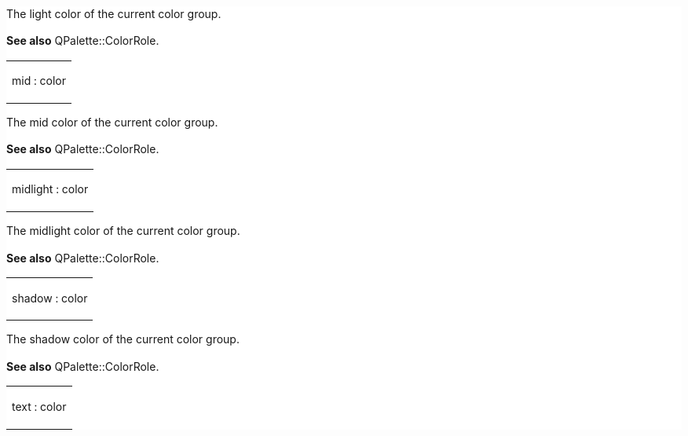 The light color of the current color group.

**See also** QPalette::ColorRole.

<table>
<colgroup>
<col width="100%" />
</colgroup>
<tbody>
<tr class="odd">
<td><p><span id="mid-prop"></span><span class="name">mid</span> : <span class="type">color</span></p></td>
</tr>
</tbody>
</table>

The mid color of the current color group.

**See also** QPalette::ColorRole.

<table>
<colgroup>
<col width="100%" />
</colgroup>
<tbody>
<tr class="odd">
<td><p><span id="midlight-prop"></span><span class="name">midlight</span> : <span class="type">color</span></p></td>
</tr>
</tbody>
</table>

The midlight color of the current color group.

**See also** QPalette::ColorRole.

<table>
<colgroup>
<col width="100%" />
</colgroup>
<tbody>
<tr class="odd">
<td><p><span id="shadow-prop"></span><span class="name">shadow</span> : <span class="type">color</span></p></td>
</tr>
</tbody>
</table>

The shadow color of the current color group.

**See also** QPalette::ColorRole.

<table>
<colgroup>
<col width="100%" />
</colgroup>
<tbody>
<tr class="odd">
<td><p><span id="text-prop"></span><span class="name">text</span> : <span class="type">color</span></p></td>
</tr>
</tbody>
</table>
